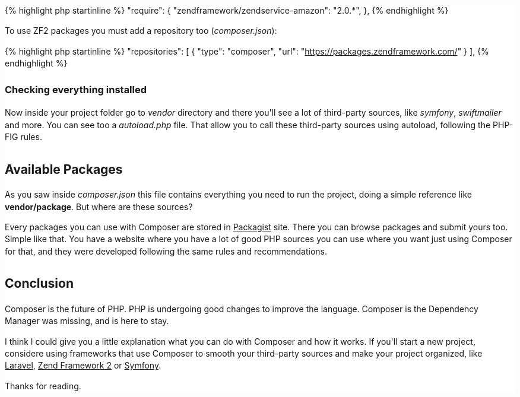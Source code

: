{% highlight php startinline %}
"require": {
    "zendframework/zendservice-amazon": "2.0.*",
},
{% endhighlight %}

<p>To use ZF2 packages you must add a repository too (<em>composer.json</em>):</p>

{% highlight php startinline %}
"repositories": [
    {
        "type": "composer",
        "url": "https://packages.zendframework.com/"
    }
],
{% endhighlight %}

<h3>Checking everything installed</h3>
<p>Now inside your project folder go to <em>vendor</em> directory and there you'll see a lot of third-party sources, like <em>symfony</em>, <em>swiftmailer</em> and more. You can see too a <em>autoload.php</em> file. That allow you to call these third-party sources using autoload, following the PHP-FIG rules.</p>
<h2>Available Packages</h2>
<p>As you saw inside <em>composer.json</em> this file contains everything you need to run the project, doing a simple reference like <strong>vendor/package</strong>. But where are these sources?</p>
<p>Every packages you can use with Composer are stored in <a href="https://packagist.org/">Packagist</a> site. There you can browse packages and submit yours too. Simple like that. You have a website where you have a lot of good PHP sources you can use where you want just using Composer for that, and they were developed following the same rules and recommendations.</p>
<h2>Conclusion</h2>
<p>Composer is the future of PHP. PHP is undergoing good changes to improve the language. Composer is the Dependency Manager was missing, and is here to stay.</p>
<p>I think I could give you a little explanation what you can do with Composer and how it works. If you'll start a new project, considere using frameworks that use Composer to smooth your third-party sources and make your project organized, like <a href="http://laravel.com">Laravel</a>, <a href="http://framework.zend.com">Zend Framework 2</a> or <a href="http://symfony.com">Symfony</a>.</p>
<p>Thanks for reading.</p>
